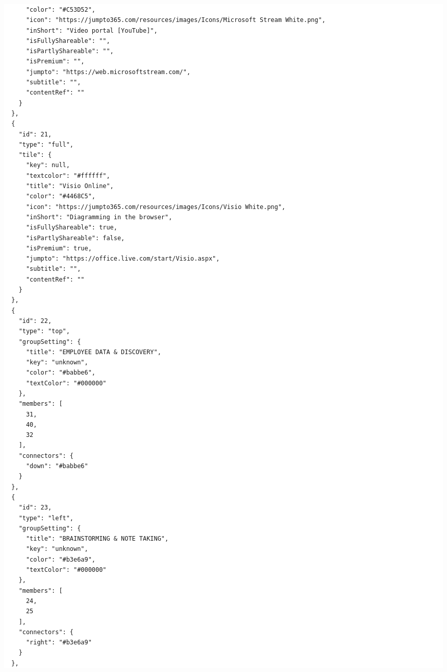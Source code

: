           "color": "#C53D52",
          "icon": "https://jumpto365.com/resources/images/Icons/Microsoft Stream White.png",
          "inShort": "Video portal [YouTube]",
          "isFullyShareable": "",
          "isPartlyShareable": "",
          "isPremium": "",
          "jumpto": "https://web.microsoftstream.com/",
          "subtitle": "",
          "contentRef": ""
        }
      },
      {
        "id": 21,
        "type": "full",
        "tile": {
          "key": null,
          "textcolor": "#ffffff",
          "title": "Visio Online",
          "color": "#4468C5",
          "icon": "https://jumpto365.com/resources/images/Icons/Visio White.png",
          "inShort": "Diagramming in the browser",
          "isFullyShareable": true,
          "isPartlyShareable": false,
          "isPremium": true,
          "jumpto": "https://office.live.com/start/Visio.aspx",
          "subtitle": "",
          "contentRef": ""
        }
      },
      {
        "id": 22,
        "type": "top",
        "groupSetting": {
          "title": "EMPLOYEE DATA & DISCOVERY",
          "key": "unknown",
          "color": "#babbe6",
          "textColor": "#000000"
        },
        "members": [
          31,
          40,
          32
        ],
        "connectors": {
          "down": "#babbe6"
        }
      },
      {
        "id": 23,
        "type": "left",
        "groupSetting": {
          "title": "BRAINSTORMING & NOTE TAKING",
          "key": "unknown",
          "color": "#b3e6a9",
          "textColor": "#000000"
        },
        "members": [
          24,
          25
        ],
        "connectors": {
          "right": "#b3e6a9"
        }
      },